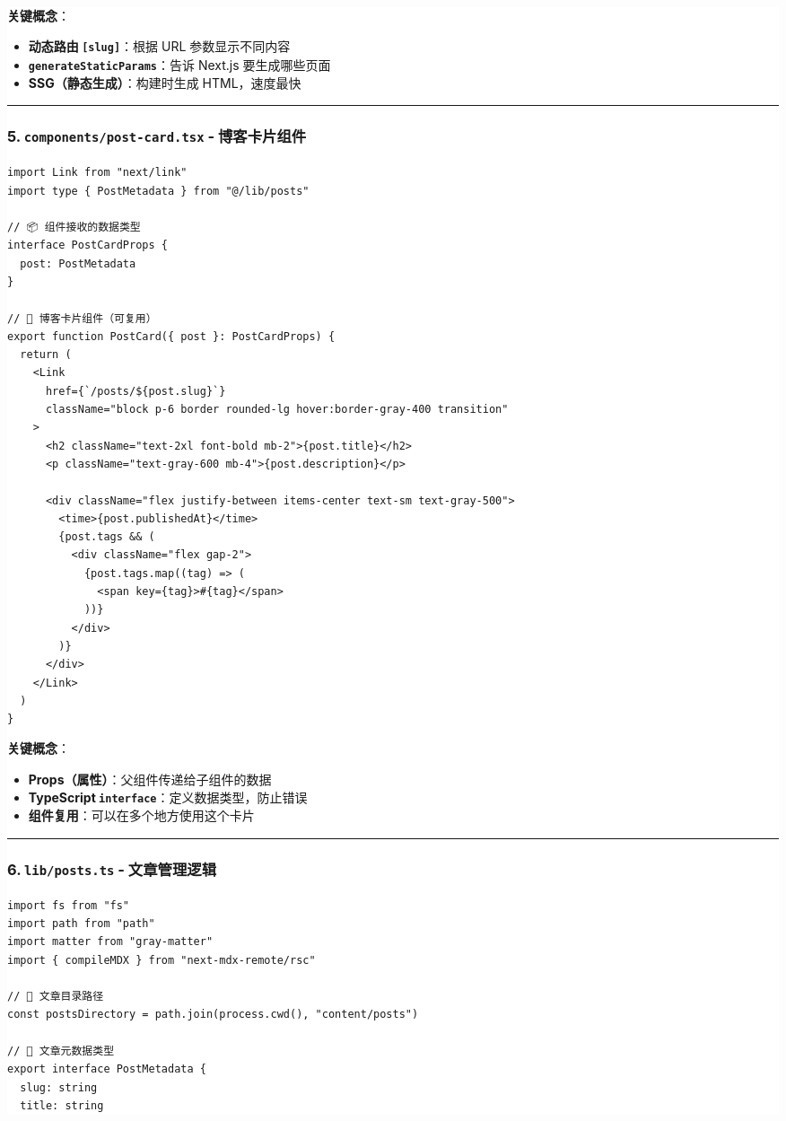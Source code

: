 **关键概念**：
- **动态路由 `[slug]`**：根据 URL 参数显示不同内容
- **`generateStaticParams`**：告诉 Next.js 要生成哪些页面
- **SSG（静态生成）**：构建时生成 HTML，速度最快

---

### 5. `components/post-card.tsx` - 博客卡片组件

```tsx
import Link from "next/link"
import type { PostMetadata } from "@/lib/posts"

// 📦 组件接收的数据类型
interface PostCardProps {
  post: PostMetadata
}

// 🎴 博客卡片组件（可复用）
export function PostCard({ post }: PostCardProps) {
  return (
    <Link 
      href={`/posts/${post.slug}`}
      className="block p-6 border rounded-lg hover:border-gray-400 transition"
    >
      <h2 className="text-2xl font-bold mb-2">{post.title}</h2>
      <p className="text-gray-600 mb-4">{post.description}</p>
      
      <div className="flex justify-between items-center text-sm text-gray-500">
        <time>{post.publishedAt}</time>
        {post.tags && (
          <div className="flex gap-2">
            {post.tags.map((tag) => (
              <span key={tag}>#{tag}</span>
            ))}
          </div>
        )}
      </div>
    </Link>
  )
}
```

**关键概念**：
- **Props（属性）**：父组件传递给子组件的数据
- **TypeScript `interface`**：定义数据类型，防止错误
- **组件复用**：可以在多个地方使用这个卡片

---

### 6. `lib/posts.ts` - 文章管理逻辑

```tsx
import fs from "fs"
import path from "path"
import matter from "gray-matter"
import { compileMDX } from "next-mdx-remote/rsc"

// 📁 文章目录路径
const postsDirectory = path.join(process.cwd(), "content/posts")

// 📝 文章元数据类型
export interface PostMetadata {
  slug: string
  title: string
```